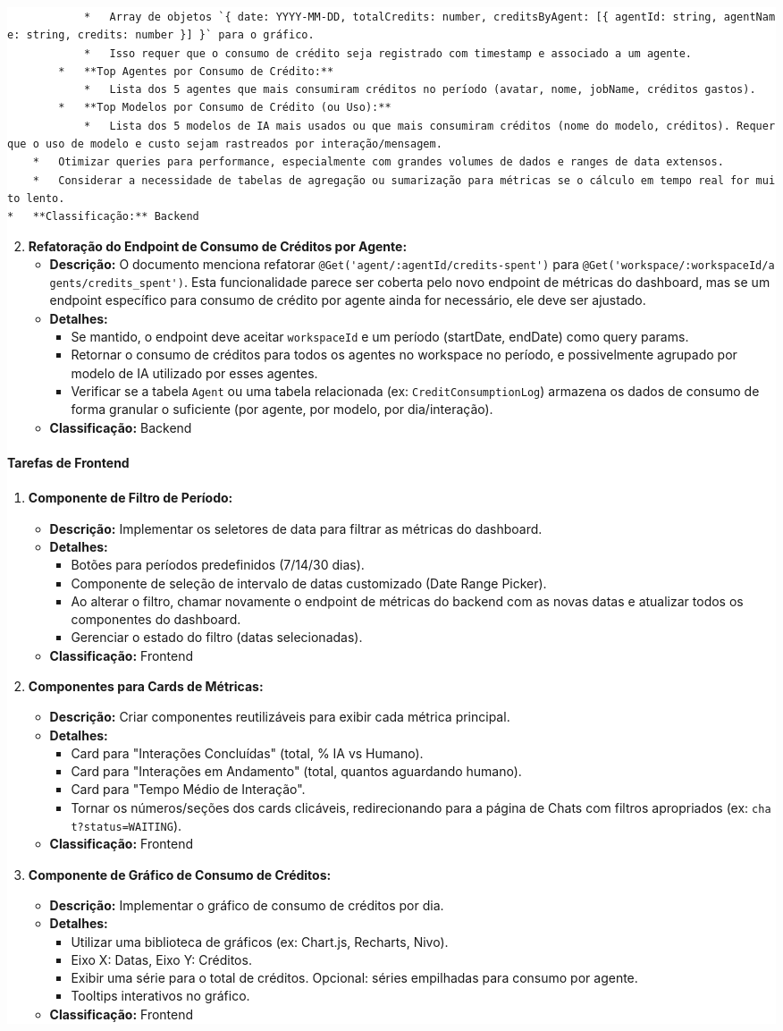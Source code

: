                 *   Array de objetos `{ date: YYYY-MM-DD, totalCredits: number, creditsByAgent: [{ agentId: string, agentName: string, credits: number }] }` para o gráfico.
                *   Isso requer que o consumo de crédito seja registrado com timestamp e associado a um agente.
            *   **Top Agentes por Consumo de Crédito:**
                *   Lista dos 5 agentes que mais consumiram créditos no período (avatar, nome, jobName, créditos gastos).
            *   **Top Modelos por Consumo de Crédito (ou Uso):**
                *   Lista dos 5 modelos de IA mais usados ou que mais consumiram créditos (nome do modelo, créditos). Requer que o uso de modelo e custo sejam rastreados por interação/mensagem.
        *   Otimizar queries para performance, especialmente com grandes volumes de dados e ranges de data extensos.
        *   Considerar a necessidade de tabelas de agregação ou sumarização para métricas se o cálculo em tempo real for muito lento.
    *   **Classificação:** Backend

2.  **Refatoração do Endpoint de Consumo de Créditos por Agente:**
    *   **Descrição:** O documento menciona refatorar `@Get('agent/:agentId/credits-spent')` para `@Get('workspace/:workspaceId/agents/credits_spent')`. Esta funcionalidade parece ser coberta pelo novo endpoint de métricas do dashboard, mas se um endpoint específico para consumo de crédito por agente ainda for necessário, ele deve ser ajustado.
    *   **Detalhes:**
        *   Se mantido, o endpoint deve aceitar `workspaceId` e um período (startDate, endDate) como query params.
        *   Retornar o consumo de créditos para todos os agentes no workspace no período, e possivelmente agrupado por modelo de IA utilizado por esses agentes.
        *   Verificar se a tabela `Agent` ou uma tabela relacionada (ex: `CreditConsumptionLog`) armazena os dados de consumo de forma granular o suficiente (por agente, por modelo, por dia/interação).
    *   **Classificação:** Backend

#### Tarefas de Frontend

1.  **Componente de Filtro de Período:**
    *   **Descrição:** Implementar os seletores de data para filtrar as métricas do dashboard.
    *   **Detalhes:**
        *   Botões para períodos predefinidos (7/14/30 dias).
        *   Componente de seleção de intervalo de datas customizado (Date Range Picker).
        *   Ao alterar o filtro, chamar novamente o endpoint de métricas do backend com as novas datas e atualizar todos os componentes do dashboard.
        *   Gerenciar o estado do filtro (datas selecionadas).
    *   **Classificação:** Frontend

2.  **Componentes para Cards de Métricas:**
    *   **Descrição:** Criar componentes reutilizáveis para exibir cada métrica principal.
    *   **Detalhes:**
        *   Card para "Interações Concluídas" (total, % IA vs Humano).
        *   Card para "Interações em Andamento" (total, quantos aguardando humano).
        *   Card para "Tempo Médio de Interação".
        *   Tornar os números/seções dos cards clicáveis, redirecionando para a página de Chats com filtros apropriados (ex: `chat?status=WAITING`).
    *   **Classificação:** Frontend

3.  **Componente de Gráfico de Consumo de Créditos:**
    *   **Descrição:** Implementar o gráfico de consumo de créditos por dia.
    *   **Detalhes:**
        *   Utilizar uma biblioteca de gráficos (ex: Chart.js, Recharts, Nivo).
        *   Eixo X: Datas, Eixo Y: Créditos.
        *   Exibir uma série para o total de créditos. Opcional: séries empilhadas para consumo por agente.
        *   Tooltips interativos no gráfico.
    *   **Classificação:** Frontend
